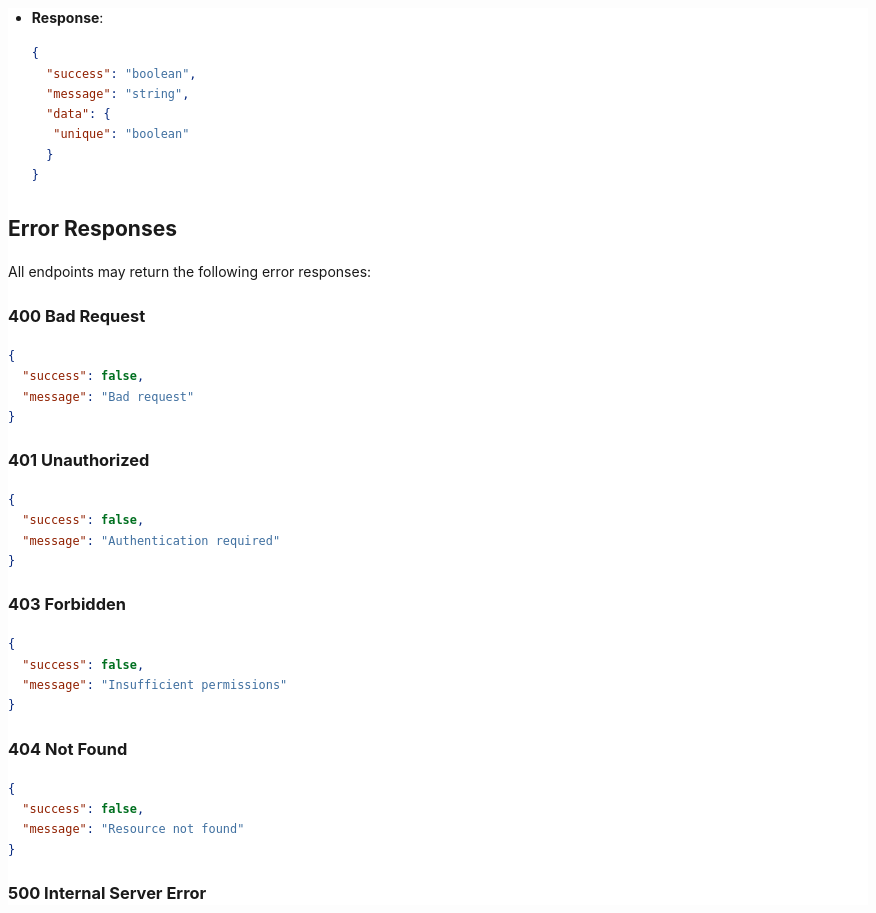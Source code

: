 - **Response**:

  ```json
  {
    "success": "boolean",
    "message": "string",
    "data": {
     "unique": "boolean"
    }
  }
  ```

## Error Responses

All endpoints may return the following error responses:

### 400 Bad Request

```json
{
  "success": false,
  "message": "Bad request"
}
```

### 401 Unauthorized

```json
{
  "success": false,
  "message": "Authentication required"
}
```

### 403 Forbidden

```json
{
  "success": false,
  "message": "Insufficient permissions"
}
```

### 404 Not Found

```json
{
  "success": false,
  "message": "Resource not found"
}
```

### 500 Internal Server Error
